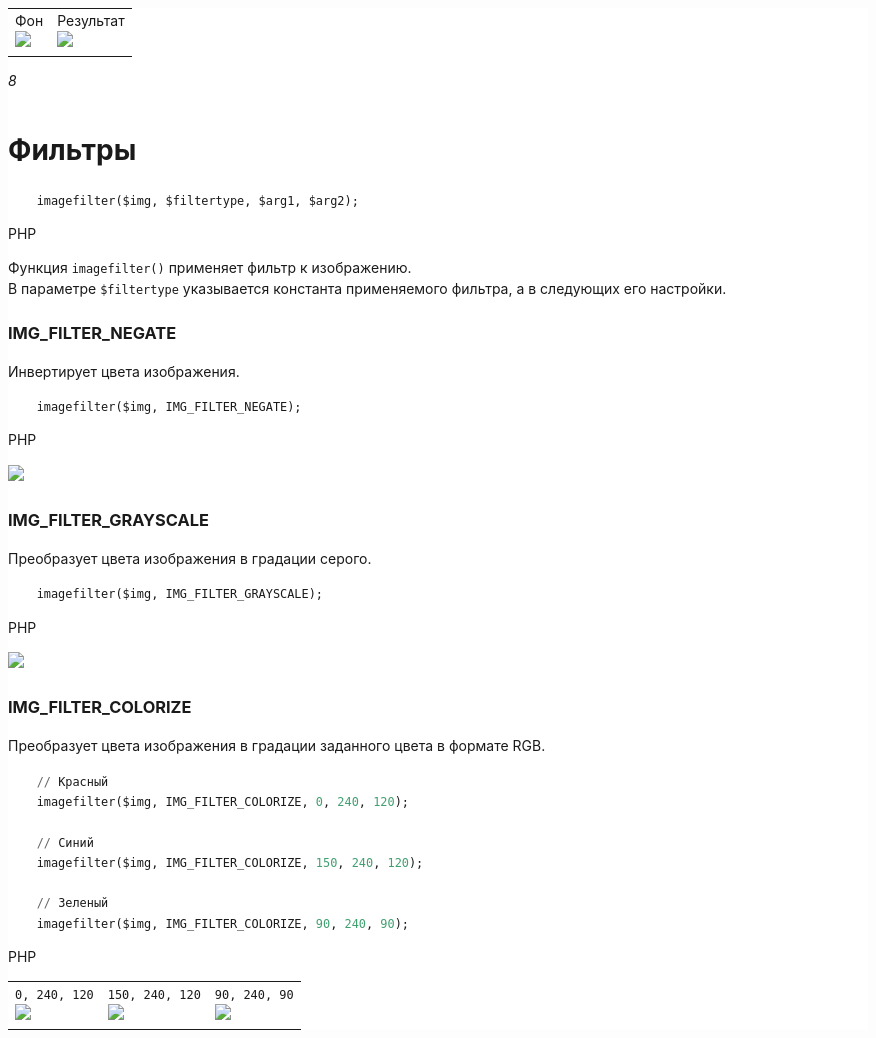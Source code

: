 |     |     |
| --- | --- |
| Фон  <br>![](https://snipp.ru/uploads/images/donut-bg.jpg) | Результат  <br>![](https://snipp.ru/uploads/images/donut-bg-result.png) |

_8_

# Фильтры
```sql
    imagefilter($img, $filtertype, $arg1, $arg2);
```
PHP[](https://snipp.ru/download/code/6731 "Сохранить")[](# "Скопировать")

Функция `imagefilter()` применяет фильтр к изображению.  
В параметре `$filtertype` указывается константа применяемого фильтра, а в следующих его настройки.

### IMG\_FILTER\_NEGATE

Инвертирует цвета изображения.
```sql
    imagefilter($img, IMG_FILTER_NEGATE);
```
PHP[](https://snipp.ru/download/code/6695 "Сохранить")[](# "Скопировать")

![](https://snipp.ru/uploads/images/donut-img_filter_negate.png)

### IMG\_FILTER\_GRAYSCALE

Преобразует цвета изображения в градации серого.  
```sql
    imagefilter($img, IMG_FILTER_GRAYSCALE);
```
PHP[](https://snipp.ru/download/code/6698 "Сохранить")[](# "Скопировать")

![](https://snipp.ru/uploads/images/donut-img_filter_grayscale.png)

### IMG\_FILTER\_COLORIZE

Преобразует цвета изображения в градации заданного цвета в формате RGB.
```sql
    // Красный
    imagefilter($img, IMG_FILTER_COLORIZE, 0, 240, 120);
    
    // Синий
    imagefilter($img, IMG_FILTER_COLORIZE, 150, 240, 120);
    
    // Зеленый
    imagefilter($img, IMG_FILTER_COLORIZE, 90, 240, 90);
```
PHP[](https://snipp.ru/download/code/6701 "Сохранить")[](# "Скопировать")

|     |     |     |
| --- | --- | --- |
| `0, 240, 120`  <br>![](https://snipp.ru/uploads/images/donut-img_filter_colorize-1.png) | `150, 240, 120`  <br>![](https://snipp.ru/uploads/images/donut-img_filter_colorize-2.png) | `90, 240, 90`  <br>![](https://snipp.ru/uploads/images/donut-img_filter_colorize-3.png) |
